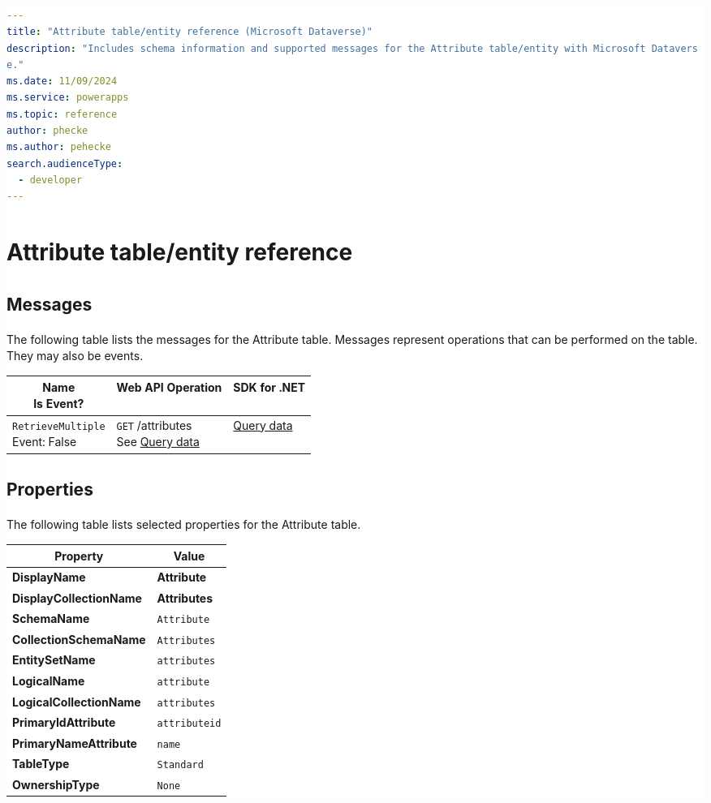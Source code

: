 ```yaml
---
title: "Attribute table/entity reference (Microsoft Dataverse)"
description: "Includes schema information and supported messages for the Attribute table/entity with Microsoft Dataverse."
ms.date: 11/09/2024
ms.service: powerapps
ms.topic: reference
author: phecke
ms.author: pehecke
search.audienceType: 
  - developer
---
```


# Attribute table/entity reference



## Messages

The following table lists the messages for the Attribute table.
Messages represent operations that can be performed on the table. They may also be events.

| Name <br />Is Event? |Web API Operation |SDK for .NET |
| ---- | ----- |----- |
| `RetrieveMultiple`<br />Event: False |`GET` /attributes<br />See [Query data](/power-apps/developer/data-platform/webapi/query-data-web-api) |[Query data](/power-apps/developer/data-platform/org-service/entity-operations-query-data)|

## Properties

The following table lists selected properties for the Attribute table.

|Property|Value|
| --- | --- |
| **DisplayName** | **Attribute** |
| **DisplayCollectionName** | **Attributes** |
| **SchemaName** | `Attribute` |
| **CollectionSchemaName** | `Attributes` |
| **EntitySetName** | `attributes`|
| **LogicalName** | `attribute` |
| **LogicalCollectionName** | `attributes` |
| **PrimaryIdAttribute** | `attributeid` |
| **PrimaryNameAttribute** |`name` |
| **TableType** | `Standard` |
| **OwnershipType** | `None` |
